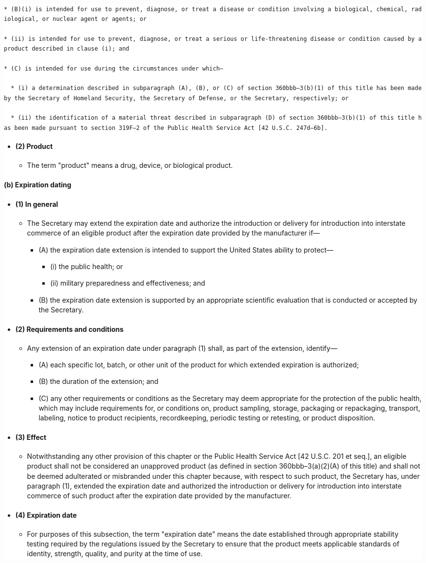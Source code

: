     * (B)(i) is intended for use to prevent, diagnose, or treat a disease or condition involving a biological, chemical, radiological, or nuclear agent or agents; or

    * (ii) is intended for use to prevent, diagnose, or treat a serious or life-threatening disease or condition caused by a product described in clause (i); and

    * (C) is intended for use during the circumstances under which—

      * (i) a determination described in subparagraph (A), (B), or (C) of section 360bbb–3(b)(1) of this title has been made by the Secretary of Homeland Security, the Secretary of Defense, or the Secretary, respectively; or

      * (ii) the identification of a material threat described in subparagraph (D) of section 360bbb–3(b)(1) of this title has been made pursuant to section 319F–2 of the Public Health Service Act [42 U.S.C. 247d–6b].

* #### (2) Product
  * The term "product" means a drug, device, or biological product.

#### (b) Expiration dating
* #### (1) In general
  * The Secretary may extend the expiration date and authorize the introduction or delivery for introduction into interstate commerce of an eligible product after the expiration date provided by the manufacturer if—

    * (A) the expiration date extension is intended to support the United States ability to protect—

      * (i) the public health; or

      * (ii) military preparedness and effectiveness; and


    * (B) the expiration date extension is supported by an appropriate scientific evaluation that is conducted or accepted by the Secretary.

* #### (2) Requirements and conditions
  * Any extension of an expiration date under paragraph (1) shall, as part of the extension, identify—

    * (A) each specific lot, batch, or other unit of the product for which extended expiration is authorized;

    * (B) the duration of the extension; and

    * (C) any other requirements or conditions as the Secretary may deem appropriate for the protection of the public health, which may include requirements for, or conditions on, product sampling, storage, packaging or repackaging, transport, labeling, notice to product recipients, recordkeeping, periodic testing or retesting, or product disposition.

* #### (3) Effect
  * Notwithstanding any other provision of this chapter or the Public Health Service Act [42 U.S.C. 201 et seq.], an eligible product shall not be considered an unapproved product (as defined in section 360bbb–3(a)(2)(A) of this title) and shall not be deemed adulterated or misbranded under this chapter because, with respect to such product, the Secretary has, under paragraph (1), extended the expiration date and authorized the introduction or delivery for introduction into interstate commerce of such product after the expiration date provided by the manufacturer.

* #### (4) Expiration date
  * For purposes of this subsection, the term "expiration date" means the date established through appropriate stability testing required by the regulations issued by the Secretary to ensure that the product meets applicable standards of identity, strength, quality, and purity at the time of use.
